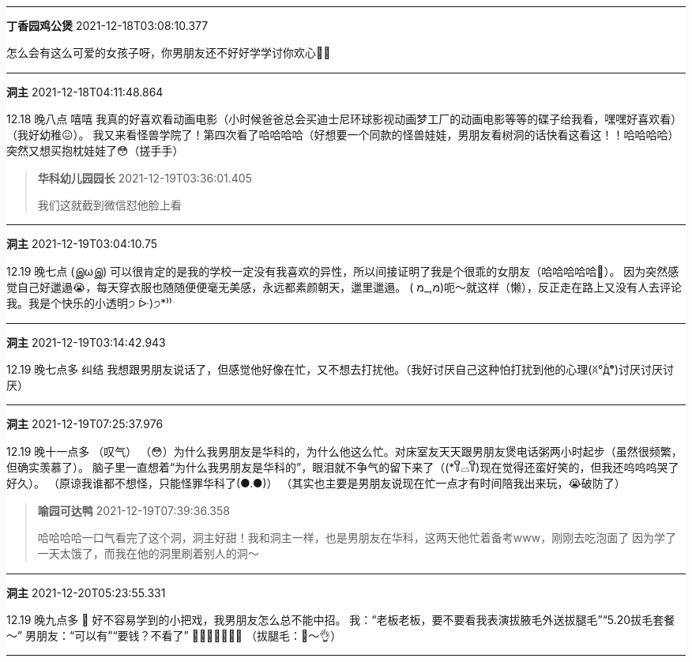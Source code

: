 
---

**丁香园鸡公煲** 2021-12-18T03:08:10.377

怎么会有这么可爱的女孩子呀，你男朋友还不好好学学讨你欢心😤😤

---

**洞主** 2021-12-18T04:11:48.864

12.18  晚八点  嘻嘻
我真的好喜欢看动画电影（小时候爸爸总会买迪士尼环球影视动画梦工厂的动画电影等等的碟子给我看，嘿嘿好喜欢看）（我好幼稚😖）。
我又来看怪兽学院了！第四次看了哈哈哈哈（好想要一个同款的怪兽娃娃，男朋友看树洞的话快看这看这！！哈哈哈哈）
突然又想买抱枕娃娃了😳（搓手手）

> **华科幼儿园园长** 2021-12-19T03:36:01.405
> 
> 我们这就截到微信怼他脸上看


---

**洞主** 2021-12-19T03:04:10.75

12.19 晚七点 (இωஇ)
可以很肯定的是我的学校一定没有我喜欢的异性，所以间接证明了我是个很乖的女朋友（哈哈哈哈哈🤣）。
因为突然感觉自己好邋遢😭，每天穿衣服也随随便便毫无美感，永远都素颜朝天，邋里邋遢。
( מּ,_מּ)呃～就这样（懒），反正走在路上又没有人去评论我。我是个快乐的小透明੭ ᐕ)੭*⁾⁾

---

**洞主** 2021-12-19T03:14:42.943

12.19  晚七点多  纠结
我想跟男朋友说话了，但感觉他好像在忙，又不想去打扰他。（我好讨厌自己这种怕打扰到他的心理(ꐦ°᷄д°᷅)讨厌讨厌讨厌）

---

**洞主** 2021-12-19T07:25:37.976

12.19  晚十一点多  （叹气）
（😳）为什么我男朋友是华科的，为什么他这么忙。对床室友天天跟男朋友煲电话粥两小时起步（虽然很频繁，但确实羡慕了）。
脑子里一直想着“为什么我男朋友是华科的”，眼泪就不争气的留下来了（(*꒦ິ⌓꒦ີ)现在觉得还蛮好笑的，但我还呜呜呜哭了好久）。
（原谅我谁都不想怪，只能怪罪华科了(●.●)）
（其实也主要是男朋友说现在忙一点才有时间陪我出来玩，😭破防了）

> **喻园可达鸭** 2021-12-19T07:39:36.358
> 
> 哈哈哈哈一口气看完了这个洞，洞主好甜！我和洞主一样，也是男朋友在华科，这两天他忙着备考www，刚刚去吃泡面了 因为学了一天太饿了，而我在他的洞里刷着别人的洞～


---

**洞主** 2021-12-20T05:23:55.331

12.19  晚九点多  😤
好不容易学到的小把戏，我男朋友怎么总不能中招。
我：“老板老板，要不要看我表演拔腋毛外送拔腿毛”“5.20拔毛套餐～”
男朋友：“可以有”“要钱？不看了”
😤😩😤😩😤😩😤
（拔腿毛：🦵～👌）

---